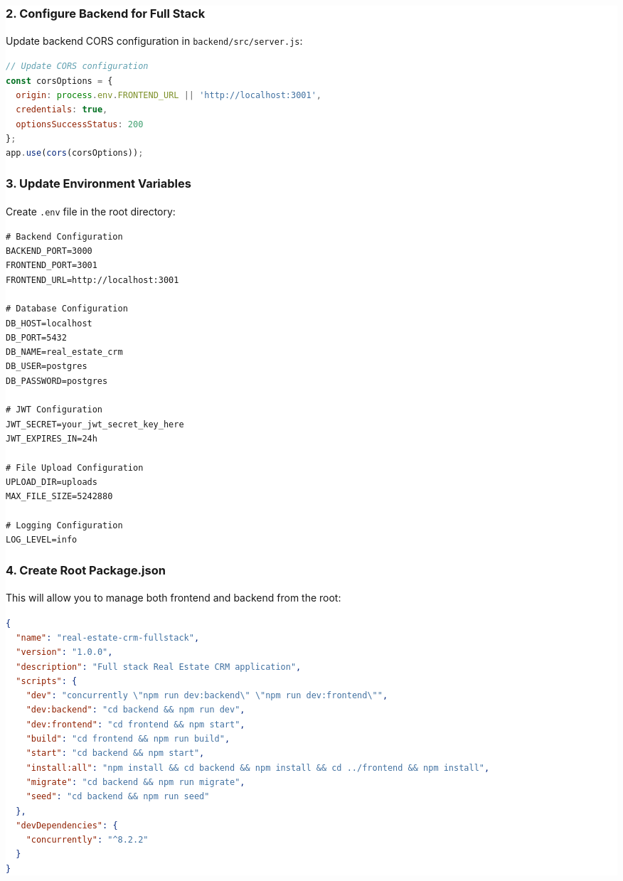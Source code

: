 ### 2. Configure Backend for Full Stack

Update backend CORS configuration in `backend/src/server.js`:

```javascript
// Update CORS configuration
const corsOptions = {
  origin: process.env.FRONTEND_URL || 'http://localhost:3001',
  credentials: true,
  optionsSuccessStatus: 200
};
app.use(cors(corsOptions));
```

### 3. Update Environment Variables

Create `.env` file in the root directory:

```env
# Backend Configuration
BACKEND_PORT=3000
FRONTEND_PORT=3001
FRONTEND_URL=http://localhost:3001

# Database Configuration
DB_HOST=localhost
DB_PORT=5432
DB_NAME=real_estate_crm
DB_USER=postgres
DB_PASSWORD=postgres

# JWT Configuration
JWT_SECRET=your_jwt_secret_key_here
JWT_EXPIRES_IN=24h

# File Upload Configuration
UPLOAD_DIR=uploads
MAX_FILE_SIZE=5242880

# Logging Configuration
LOG_LEVEL=info
```

### 4. Create Root Package.json

This will allow you to manage both frontend and backend from the root:

```json
{
  "name": "real-estate-crm-fullstack",
  "version": "1.0.0",
  "description": "Full stack Real Estate CRM application",
  "scripts": {
    "dev": "concurrently \"npm run dev:backend\" \"npm run dev:frontend\"",
    "dev:backend": "cd backend && npm run dev",
    "dev:frontend": "cd frontend && npm start",
    "build": "cd frontend && npm run build",
    "start": "cd backend && npm start",
    "install:all": "npm install && cd backend && npm install && cd ../frontend && npm install",
    "migrate": "cd backend && npm run migrate",
    "seed": "cd backend && npm run seed"
  },
  "devDependencies": {
    "concurrently": "^8.2.2"
  }
}
```